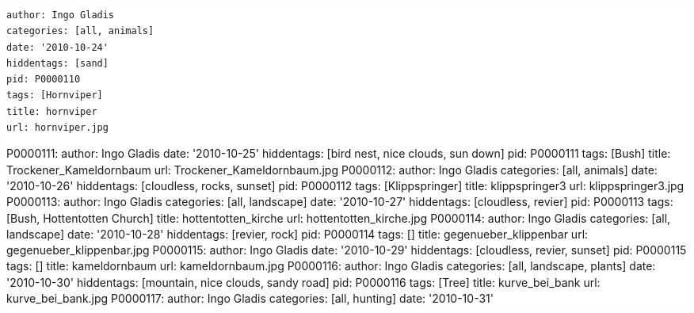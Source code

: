     author: Ingo Gladis
    categories: [all, animals]
    date: '2010-10-24'
    hiddentags: [sand]
    pid: P0000110
    tags: [Hornviper]
    title: hornviper
    url: hornviper.jpg
  P0000111:
    author: Ingo Gladis
    date: '2010-10-25'
    hiddentags: [bird nest, nice clouds, sun down]
    pid: P0000111
    tags: [Bush]
    title: Trockener_Kameldornbaum
    url: Trockener_Kameldornbaum.jpg
  P0000112:
    author: Ingo Gladis
    categories: [all, animals]
    date: '2010-10-26'
    hiddentags: [cloudless, rocks, sunset]
    pid: P0000112
    tags: [Klippspringer]
    title: klippspringer3
    url: klippspringer3.jpg
  P0000113:
    author: Ingo Gladis
    categories: [all, landscape]
    date: '2010-10-27'
    hiddentags: [cloudless, revier]
    pid: P0000113
    tags: [Bush, Hottentotten Church]
    title: hottentotten_kirche
    url: hottentotten_kirche.jpg
  P0000114:
    author: Ingo Gladis
    categories: [all, landscape]
    date: '2010-10-28'
    hiddentags: [revier, rock]
    pid: P0000114
    tags: []
    title: gegenueber_klippenbar
    url: gegenueber_klippenbar.jpg
  P0000115:
    author: Ingo Gladis
    date: '2010-10-29'
    hiddentags: [cloudless, revier, sunset]
    pid: P0000115
    tags: []
    title: kameldornbaum
    url: kameldornbaum.jpg
  P0000116:
    author: Ingo Gladis
    categories: [all, landscape, plants]
    date: '2010-10-30'
    hiddentags: [mountain, nice clouds, sandy road]
    pid: P0000116
    tags: [Tree]
    title: kurve_bei_bank
    url: kurve_bei_bank.jpg
  P0000117:
    author: Ingo Gladis
    categories: [all, hunting]
    date: '2010-10-31'